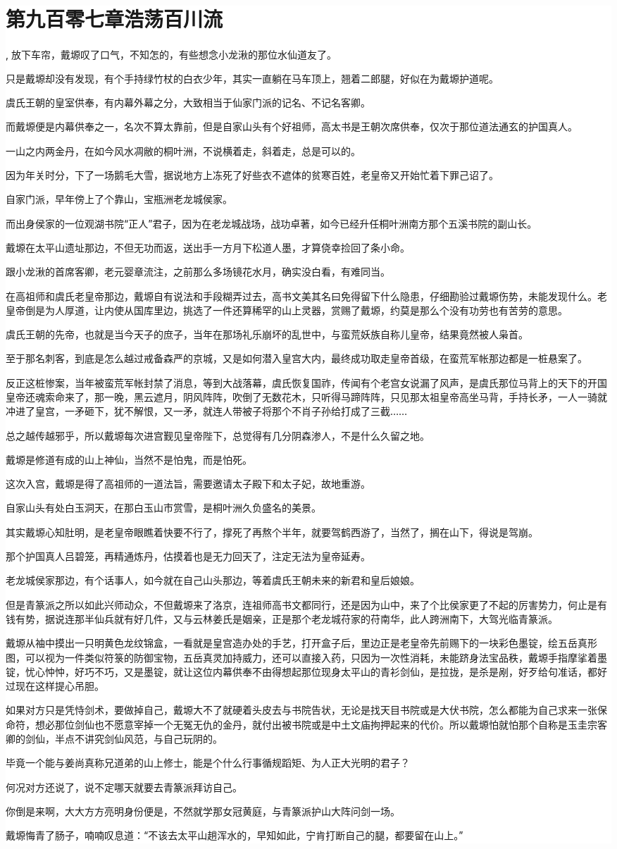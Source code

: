 # 第九百零七章浩荡百川流
,  放下车帘，戴塬叹了口气，不知怎的，有些想念小龙湫的那位水仙道友了。

   只是戴塬却没有发现，有个手持绿竹杖的白衣少年，其实一直躺在马车顶上，翘着二郎腿，好似在为戴塬护道呢。

   虞氏王朝的皇室供奉，有内幕外幕之分，大致相当于仙家门派的记名、不记名客卿。

   而戴塬便是内幕供奉之一，名次不算太靠前，但是自家山头有个好祖师，高太书是王朝次席供奉，仅次于那位道法通玄的护国真人。

   一山之内两金丹，在如今风水凋敝的桐叶洲，不说横着走，斜着走，总是可以的。

   因为年关时分，下了一场鹅毛大雪，据说地方上冻死了好些衣不遮体的贫寒百姓，老皇帝又开始忙着下罪己诏了。

   自家门派，早年傍上了个靠山，宝瓶洲老龙城侯家。

   而出身侯家的一位观湖书院“正人”君子，因为在老龙城战场，战功卓著，如今已经升任桐叶洲南方那个五溪书院的副山长。

   戴塬在太平山遗址那边，不但无功而返，送出手一方月下松道人墨，才算侥幸捡回了条小命。

   跟小龙湫的首席客卿，老元婴章流注，之前那么多场镜花水月，确实没白看，有难同当。

   在高祖师和虞氏老皇帝那边，戴塬自有说法和手段糊弄过去，高书文美其名曰免得留下什么隐患，仔细勘验过戴塬伤势，未能发现什么。老皇帝倒是为人厚道，让内使从国库里边，挑选了一件还算稀罕的山上灵器，赏赐了戴塬，约莫是那么个没有功劳也有苦劳的意思。

   虞氏王朝的先帝，也就是当今天子的庶子，当年在那场礼乐崩坏的乱世中，与蛮荒妖族自称儿皇帝，结果竟然被人枭首。

   至于那名刺客，到底是怎么越过戒备森严的京城，又是如何潜入皇宫大内，最终成功取走皇帝首级，在蛮荒军帐那边都是一桩悬案了。

   反正这桩惨案，当年被蛮荒军帐封禁了消息，等到大战落幕，虞氏恢复国祚，传闻有个老宫女说漏了风声，是虞氏那位马背上的天下的开国皇帝还魂索命来了，那一晚，黑云遮月，阴风阵阵，吹倒了无数花木，只听得马蹄阵阵，只见那太祖皇帝高坐马背，手持长矛，一人一骑就冲进了皇宫，一矛砸下，犹不解恨，又一矛，就连人带被子将那个不肖子孙给打成了三截……

   总之越传越邪乎，所以戴塬每次进宫觐见皇帝陛下，总觉得有几分阴森渗人，不是什么久留之地。

   戴塬是修道有成的山上神仙，当然不是怕鬼，而是怕死。

   这次入宫，戴塬是得了高祖师的一道法旨，需要邀请太子殿下和太子妃，故地重游。

   自家山头有处白玉洞天，在那白玉山市赏雪，是桐叶洲久负盛名的美景。

   其实戴塬心知肚明，是老皇帝眼瞧着快要不行了，撑死了再熬个半年，就要驾鹤西游了，当然了，搁在山下，得说是驾崩。

   那个护国真人吕碧笼，再精通炼丹，估摸着也是无力回天了，注定无法为皇帝延寿。

   老龙城侯家那边，有个话事人，如今就在自己山头那边，等着虞氏王朝未来的新君和皇后娘娘。

   但是青篆派之所以如此兴师动众，不但戴塬来了洛京，连祖师高书文都同行，还是因为山中，来了个比侯家更了不起的厉害势力，何止是有钱有势，据说连那半仙兵就有好几件，又与云林姜氏是姻亲，正是那个老龙城苻家的苻南华，此人跨洲南下，大驾光临青篆派。

   戴塬从袖中摸出一只明黄色龙纹锦盒，一看就是皇宫造办处的手艺，打开盒子后，里边正是老皇帝先前赐下的一块彩色墨锭，绘五岳真形图，可以视为一件类似符箓的防御宝物，五岳真灵加持威力，还可以直接入药，只因为一次性消耗，未能跻身法宝品秩，戴塬手指摩挲着墨锭，忧心忡忡，好巧不巧，又是墨锭，就让这位内幕供奉不由得想起那位现身太平山的青衫剑仙，是拉拢，是杀是剐，好歹给句准话，都好过现在这样提心吊胆。

   如果对方只是凭恃剑术，要做掉自己，戴塬大不了就硬着头皮去与书院告状，无论是找天目书院或是大伏书院，怎么都能为自己求来一张保命符，想必那位剑仙也不愿意宰掉一个无冤无仇的金丹，就付出被书院或是中土文庙拘押起来的代价。所以戴塬怕就怕那个自称是玉圭宗客卿的剑仙，半点不讲究剑仙风范，与自己玩阴的。

   毕竟一个能与姜尚真称兄道弟的山上修士，能是个什么行事循规蹈矩、为人正大光明的君子？

   何况对方还说了，说不定哪天就要去青篆派拜访自己。

   你倒是来啊，大大方方亮明身份便是，不然就学那女冠黄庭，与青篆派护山大阵问剑一场。

   戴塬悔青了肠子，喃喃叹息道：“不该去太平山趟浑水的，早知如此，宁肯打断自己的腿，都要留在山上。”
